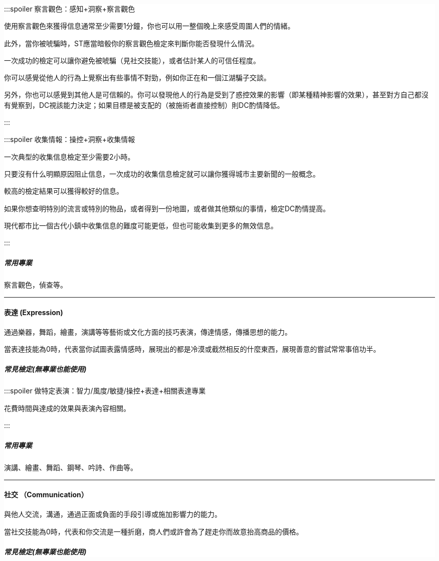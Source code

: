 :::spoiler 察言觀色：感知+洞察+察言觀色

使用察言觀色來獲得信息通常至少需要1分鐘，你也可以用一整個晚上來感受周圍人們的情緒。

此外，當你被唬騙時，ST應當暗骰你的察言觀色檢定來判斷你能否發現什么情況。

一次成功的檢定可以讓你避免被唬騙（見社交技能），或者估計某人的可信任程度。

你可以感覺從他人的行為上覺察出有些事情不對勁，例如你正在和一個江湖騙子交談。

另外，你也可以感覺到其他人是可信賴的。你可以發現他人的行為是受到了惑控效果的影響（即某種精神影響的效果），甚至對方自己都沒有覺察到，DC視該能力決定；如果目標是被支配的（被施術者直接控制）則DC酌情降低。

:::

:::spoiler 收集情報：操控+洞察+收集情報

一次典型的收集信息檢定至少需要2小時。

只要沒有什么明顯原因阻止信息，一次成功的收集信息檢定就可以讓你獲得城市主要新聞的一般概念。

較高的檢定結果可以獲得較好的信息。

如果你想查明特別的流言或特別的物品，或者得到一份地圖，或者做其他類似的事情，檢定DC酌情提高。

現代都市比一個古代小鎮中收集信息的難度可能更低，但也可能收集到更多的無效信息。

:::

##### 常用專業

察言觀色，偵查等。

---

#### 表達 (Expression)

通過樂器，舞蹈，繪畫，演講等等藝術或文化方面的技巧表演，傳達情感，傳播思想的能力。

當表達技能為0時，代表當你試圖表露情感時，展現出的都是冷漠或截然相反的什麼東西，展現善意的嘗試常常事倍功半。

##### 常見檢定(無專業也能使用)

:::spoiler 做特定表演：智力/風度/敏捷/操控+表達+相關表達專業

花費時間與達成的效果與表演內容相關。

:::

##### 常用專業

演講、繪畫、舞蹈、鋼琴、吟詩、作曲等。

---

#### 社交 （Communication）

與他人交流，溝通，通過正面或負面的手段引導或施加影響力的能力。

當社交技能為0時，代表和你交流是一種折磨，商人們或許會為了趕走你而故意抬高商品的價格。

##### 常見檢定(無專業也能使用)
